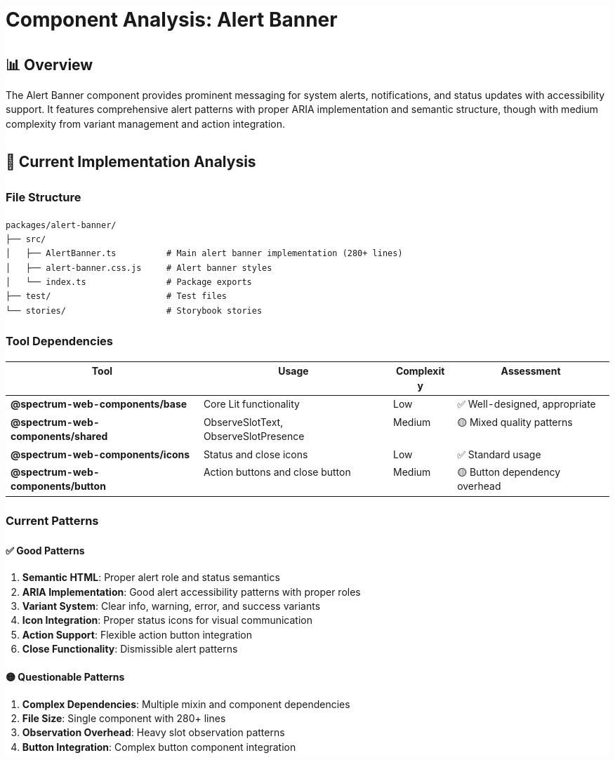 # Component Analysis: Alert Banner

## 📊 Overview

The Alert Banner component provides prominent messaging for system alerts, notifications, and status updates with accessibility support. It features comprehensive alert patterns with proper ARIA implementation and semantic structure, though with medium complexity from variant management and action integration.

## 🔧 Current Implementation Analysis

### File Structure

```
packages/alert-banner/
├── src/
│   ├── AlertBanner.ts          # Main alert banner implementation (280+ lines)
│   ├── alert-banner.css.js     # Alert banner styles
│   └── index.ts                # Package exports
├── test/                       # Test files
└── stories/                    # Storybook stories
```

### Tool Dependencies

| Tool                                | Usage                                | Complexity | Assessment                    |
| ----------------------------------- | ------------------------------------ | ---------- | ----------------------------- |
| **@spectrum-web-components/base**   | Core Lit functionality               | Low        | ✅ Well-designed, appropriate |
| **@spectrum-web-components/shared** | ObserveSlotText, ObserveSlotPresence | Medium     | 🟡 Mixed quality patterns     |
| **@spectrum-web-components/icons**  | Status and close icons               | Low        | ✅ Standard usage             |
| **@spectrum-web-components/button** | Action buttons and close button      | Medium     | 🟡 Button dependency overhead |

### Current Patterns

#### ✅ Good Patterns

1. **Semantic HTML**: Proper alert role and status semantics
2. **ARIA Implementation**: Good alert accessibility patterns with proper roles
3. **Variant System**: Clear info, warning, error, and success variants
4. **Icon Integration**: Proper status icons for visual communication
5. **Action Support**: Flexible action button integration
6. **Close Functionality**: Dismissible alert patterns

#### 🟡 Questionable Patterns

1. **Complex Dependencies**: Multiple mixin and component dependencies
2. **File Size**: Single component with 280+ lines
3. **Observation Overhead**: Heavy slot observation patterns
4. **Button Integration**: Complex button component integration

